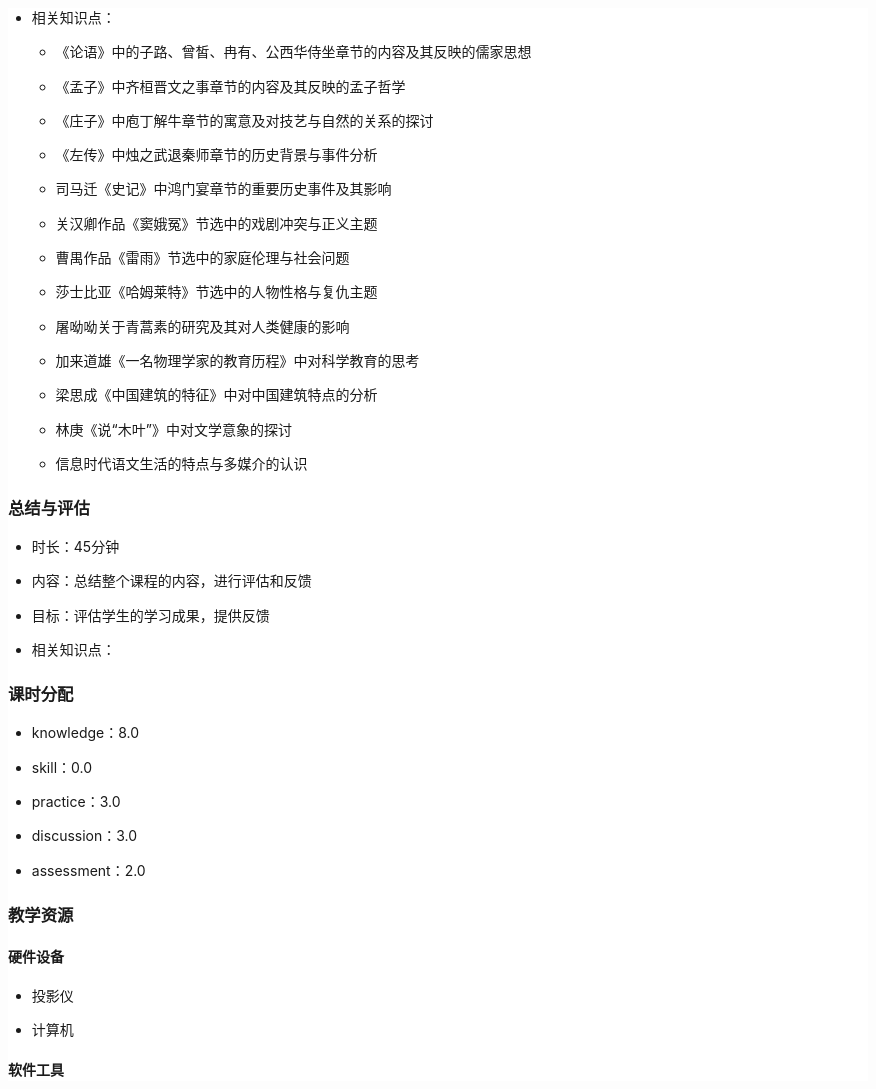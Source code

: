 - 相关知识点：

  * 《论语》中的子路、曾皙、冉有、公西华侍坐章节的内容及其反映的儒家思想

  * 《孟子》中齐桓晋文之事章节的内容及其反映的孟子哲学

  * 《庄子》中庖丁解牛章节的寓意及对技艺与自然的关系的探讨

  * 《左传》中烛之武退秦师章节的历史背景与事件分析

  * 司马迁《史记》中鸿门宴章节的重要历史事件及其影响

  * 关汉卿作品《窦娥冤》节选中的戏剧冲突与正义主题

  * 曹禺作品《雷雨》节选中的家庭伦理与社会问题

  * 莎士比亚《哈姆莱特》节选中的人物性格与复仇主题

  * 屠呦呦关于青蒿素的研究及其对人类健康的影响

  * 加来道雄《一名物理学家的教育历程》中对科学教育的思考

  * 梁思成《中国建筑的特征》中对中国建筑特点的分析

  * 林庚《说“木叶”》中对文学意象的探讨

  * 信息时代语文生活的特点与多媒介的认识


### 总结与评估

- 时长：45分钟

- 内容：总结整个课程的内容，进行评估和反馈

- 目标：评估学生的学习成果，提供反馈

- 相关知识点：


### 课时分配

- knowledge：8.0

- skill：0.0

- practice：3.0

- discussion：3.0

- assessment：2.0


### 教学资源


#### 硬件设备

- 投影仪

- 计算机


#### 软件工具
